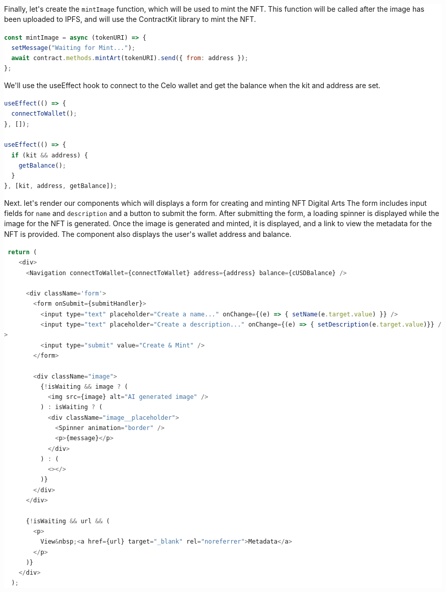 Finally, let's create the `mintImage` function, which will be used to mint the NFT. This function will be called after the image has been uploaded to IPFS, and will use the ContractKit library to mint the NFT.

```javascript
const mintImage = async (tokenURI) => {
  setMessage("Waiting for Mint...");
  await contract.methods.mintArt(tokenURI).send({ from: address });
};
```

We'll use the useEffect hook to connect to the Celo wallet and get the balance when the kit and address are set.

```javascript
useEffect(() => {
  connectToWallet();
}, []);

useEffect(() => {
  if (kit && address) {
    getBalance();
  }
}, [kit, address, getBalance]);
```

Next. let's render our components which will displays a form for creating and minting NFT Digital Arts The form includes input fields for `name` and `description` and a button to submit the form. After submitting the form, a loading spinner is displayed while the image for the NFT is generated. Once the image is generated and minted, it is displayed, and a link to view the metadata for the NFT is provided. The component also displays the user's wallet address and balance.

```javascript
 return (
    <div>
      <Navigation connectToWallet={connectToWallet} address={address} balance={cUSDBalance} />

      <div className='form'>
        <form onSubmit={submitHandler}>
          <input type="text" placeholder="Create a name..." onChange={(e) => { setName(e.target.value) }} />
          <input type="text" placeholder="Create a description..." onChange={(e) => { setDescription(e.target.value)}} />
          <input type="submit" value="Create & Mint" />
        </form>

        <div className="image">
          {!isWaiting && image ? (
            <img src={image} alt="AI generated image" />
          ) : isWaiting ? (
            <div className="image__placeholder">
              <Spinner animation="border" />
              <p>{message}</p>
            </div>
          ) : (
            <></>
          )}
        </div>
      </div>

      {!isWaiting && url && (
        <p>
          View&nbsp;<a href={url} target="_blank" rel="noreferrer">Metadata</a>
        </p>
      )}
    </div>
  );
```
